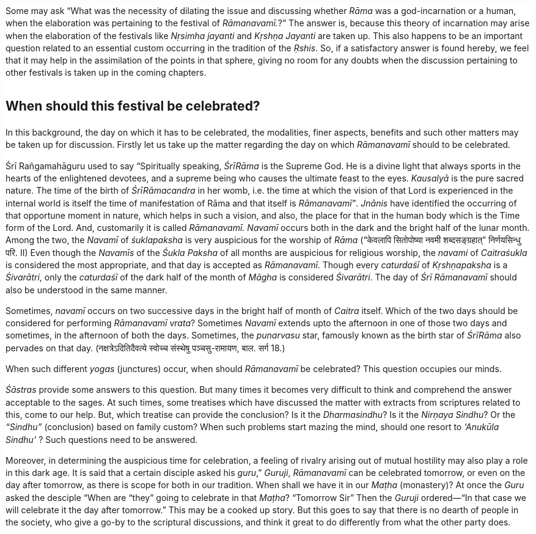 Some may ask “What was the necessity of dilating the issue and discussing whether *Rāma* was a god-incarnation or a human, when the elaboration was pertaining to the festival of *Rāmanavamī.*?” The answer is, because this theory of incarnation may arise when the elaboration of the festivals like *Nṛsimha jayanti* and *Kṛshṇa Jayanti* are taken up. This also happens to be an important question related to an essential custom occurring in the tradition of the *Ṛshis*. So, if a satisfactory answer is found hereby, we feel that it may help in the assimilation of the points in that sphere, giving no room for any doubts when the discussion pertaining to other festivals is taken up in the coming chapters.

## When should this festival be celebrated?

In this background, the day on which it has to be celebrated, the modalities, finer aspects, benefits and such other matters may be taken up for discussion. Firstly let us take up the matter regarding the day on which *Rāmanavamī* should to be celebrated.

Śrī Rañgamahāguru used to say “Spiritually speaking, *ŚrīRāma* is the Supreme God. He is a divine light that always sports in the hearts of the enlightened devotees, and a supreme being who causes the ultimate feast to the eyes. *Kausalyā* is the pure sacred nature. The time of the birth of *ŚrīRāmacandra* in her womb, i.e. the time at which the vision of that Lord is experienced in the internal world is itself the time of manifestation of Rāma and that itself is *Rāmanavamī”*. *Jnānis* have identified the occurring of that opportune moment in nature, which helps in such a vision, and also, the place for that in the human body which is the Time form of the Lord. And, customarily it is called *Rāmanavamī. Navamī* occurs both in the dark and the bright half of the lunar month. Among the two, the *Navamī* of *śuklapaksha* is very auspicious for the worship of *Rāma* \(“केवलापि सितोपोष्या नवमी शब्दसङ्ग्रहात्” निर्णयसिन्धु परि. II\) Even though the *Navamīs* of the *Śukla Paksha* of all months are auspicious for religious worship, the *navami* of *Caitraśukla* is considered the most appropriate, and that day is accepted as *Rāmanavamī*. Though every *caturdaśī* of *Kṛshṇapaksha* is a *Śivarātri*, only the *caturdaśī* of the dark half of the month of *Māgha* is considered *Śivarātri*. The day of *Śrī Rāmanavamī* should also be understood in the same manner.

Sometimes, *navamī* occurs on two successive days in the bright half of month of *Caitra* itself. Which of the two days should be considered for performing *Rāmanavamī vrata*? Sometimes *Navamī* extends upto the afternoon in one of those two days and sometimes, in the afternoon of both the days. Sometimes, the *punarvasu* star, famously known as the birth star of *ŚrīRāma* also pervades on that day. \(नक्षत्रेऽदितिदैवत्ये स्वोच्च संस्थेषु पञ्चसु-रामायण, बाल. सर्ग 18.\)

When such different *yogas* \(junctures\) occur, when should *Rāmanavamī* be celebrated? This question occupies our minds.

*Śāstras* provide some answers to this question. But many times it becomes very difficult to think and comprehend the answer acceptable to the sages. At such times, some treatises which have discussed the matter with extracts from scriptures related to this, come to our help. But, which treatise can provide the conclusion? Is it the *Dharmasindhu*? Is it the *Nirṇaya Sindhu*? Or the *“Sindhu”* \(conclusion\) based on family custom? When such problems start mazing the mind, should one resort to *‘Anukūla Sindhu’* ? Such questions need to be answered.

Moreover, in determining the auspicious time for celebration, a feeling of rivalry arising out of mutual hostility may also play a role in this dark age. It is said that a certain disciple asked his *guru*,” *Guruji*, *Rāmanavamī* can be celebrated tomorrow, or even on the day after tomorrow, as there is scope for both in our tradition. When shall we have it in our *Maṭha* \(monastery\)? At once the *Guru* asked the desciple “When are “they” going to celebrate in that *Maṭha*? “Tomorrow Sir” Then the *Guruji* ordered—“In that case we will celebrate it the day after tomorrow.” This may be a cooked up story. But this goes to say that there is no dearth of people in the society, who give a go-by to the scriptural discussions, and think it great to do differently from what the other party does.
